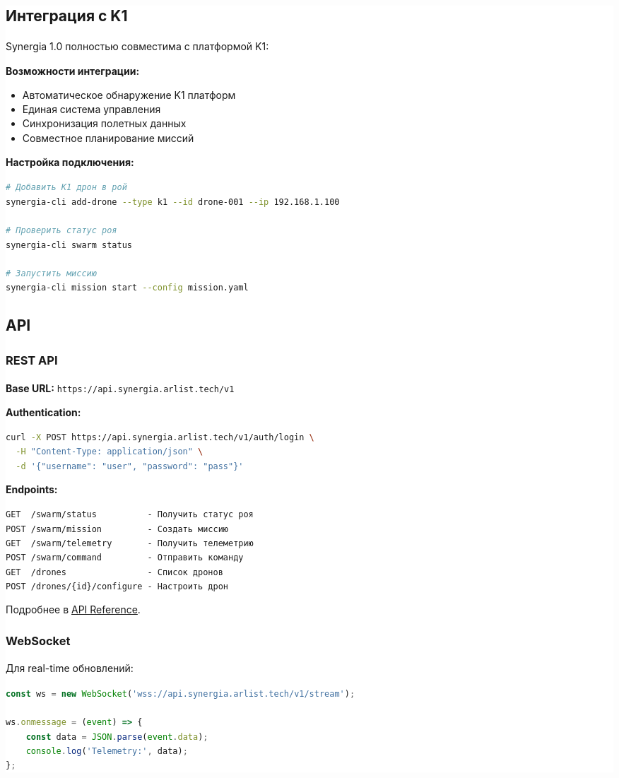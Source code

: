 ## Интеграция с K1

Synergia 1.0 полностью совместима с платформой K1:

**Возможности интеграции:**
- Автоматическое обнаружение K1 платформ
- Единая система управления
- Синхронизация полетных данных
- Совместное планирование миссий

**Настройка подключения:**

```bash
# Добавить K1 дрон в рой
synergia-cli add-drone --type k1 --id drone-001 --ip 192.168.1.100

# Проверить статус роя
synergia-cli swarm status

# Запустить миссию
synergia-cli mission start --config mission.yaml
```

## API

### REST API

**Base URL:** `https://api.synergia.arlist.tech/v1`

**Authentication:**
```bash
curl -X POST https://api.synergia.arlist.tech/v1/auth/login \
  -H "Content-Type: application/json" \
  -d '{"username": "user", "password": "pass"}'
```

**Endpoints:**

```
GET  /swarm/status          - Получить статус роя
POST /swarm/mission         - Создать миссию
GET  /swarm/telemetry       - Получить телеметрию
POST /swarm/command         - Отправить команду
GET  /drones                - Список дронов
POST /drones/{id}/configure - Настроить дрон
```

Подробнее в [API Reference](../api/overview.md).

### WebSocket

Для real-time обновлений:

```javascript
const ws = new WebSocket('wss://api.synergia.arlist.tech/v1/stream');

ws.onmessage = (event) => {
    const data = JSON.parse(event.data);
    console.log('Telemetry:', data);
};
```
